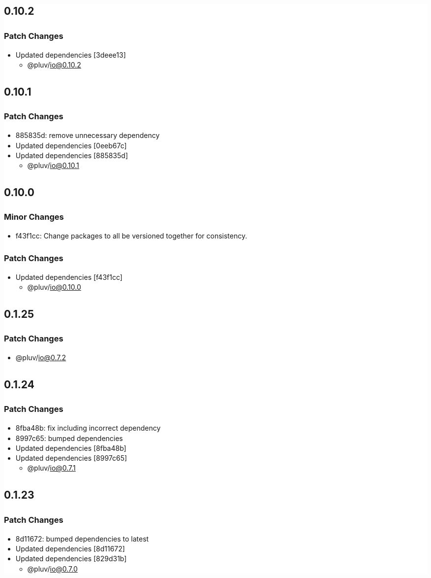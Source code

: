## 0.10.2

### Patch Changes

- Updated dependencies [3deee13]
    - @pluv/io@0.10.2

## 0.10.1

### Patch Changes

- 885835d: remove unnecessary dependency
- Updated dependencies [0eeb67c]
- Updated dependencies [885835d]
    - @pluv/io@0.10.1

## 0.10.0

### Minor Changes

- f43f1cc: Change packages to all be versioned together for consistency.

### Patch Changes

- Updated dependencies [f43f1cc]
    - @pluv/io@0.10.0

## 0.1.25

### Patch Changes

- @pluv/io@0.7.2

## 0.1.24

### Patch Changes

- 8fba48b: fix including incorrect dependency
- 8997c65: bumped dependencies
- Updated dependencies [8fba48b]
- Updated dependencies [8997c65]
    - @pluv/io@0.7.1

## 0.1.23

### Patch Changes

- 8d11672: bumped dependencies to latest
- Updated dependencies [8d11672]
- Updated dependencies [829d31b]
    - @pluv/io@0.7.0
